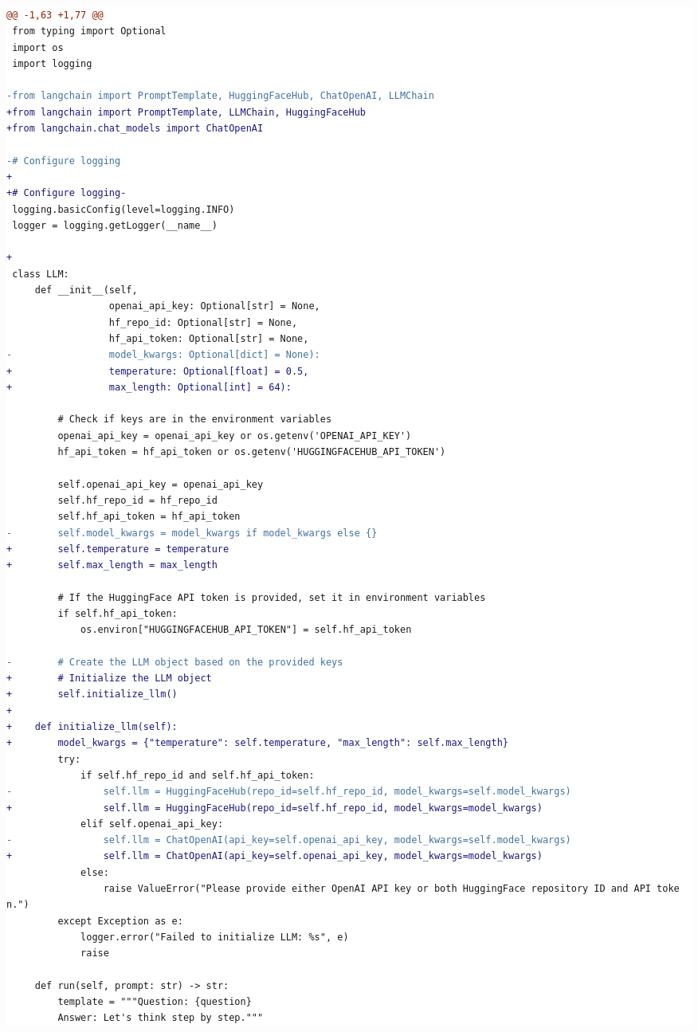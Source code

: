 ```diff
@@ -1,63 +1,77 @@
 from typing import Optional
 import os
 import logging
 
-from langchain import PromptTemplate, HuggingFaceHub, ChatOpenAI, LLMChain
+from langchain import PromptTemplate, LLMChain, HuggingFaceHub
+from langchain.chat_models import ChatOpenAI
 
-# Configure logging
+
+# Configure logging-
 logging.basicConfig(level=logging.INFO)
 logger = logging.getLogger(__name__)
 
+
 class LLM:
     def __init__(self,
                  openai_api_key: Optional[str] = None,
                  hf_repo_id: Optional[str] = None,
                  hf_api_token: Optional[str] = None,
-                 model_kwargs: Optional[dict] = None):
+                 temperature: Optional[float] = 0.5,
+                 max_length: Optional[int] = 64):
 
         # Check if keys are in the environment variables
         openai_api_key = openai_api_key or os.getenv('OPENAI_API_KEY')
         hf_api_token = hf_api_token or os.getenv('HUGGINGFACEHUB_API_TOKEN')
 
         self.openai_api_key = openai_api_key
         self.hf_repo_id = hf_repo_id
         self.hf_api_token = hf_api_token
-        self.model_kwargs = model_kwargs if model_kwargs else {}
+        self.temperature = temperature
+        self.max_length = max_length
 
         # If the HuggingFace API token is provided, set it in environment variables
         if self.hf_api_token:
             os.environ["HUGGINGFACEHUB_API_TOKEN"] = self.hf_api_token
 
-        # Create the LLM object based on the provided keys
+        # Initialize the LLM object
+        self.initialize_llm()
+
+    def initialize_llm(self):
+        model_kwargs = {"temperature": self.temperature, "max_length": self.max_length}
         try:
             if self.hf_repo_id and self.hf_api_token:
-                self.llm = HuggingFaceHub(repo_id=self.hf_repo_id, model_kwargs=self.model_kwargs)
+                self.llm = HuggingFaceHub(repo_id=self.hf_repo_id, model_kwargs=model_kwargs)
             elif self.openai_api_key:
-                self.llm = ChatOpenAI(api_key=self.openai_api_key, model_kwargs=self.model_kwargs)
+                self.llm = ChatOpenAI(api_key=self.openai_api_key, model_kwargs=model_kwargs)
             else:
                 raise ValueError("Please provide either OpenAI API key or both HuggingFace repository ID and API token.")
         except Exception as e:
             logger.error("Failed to initialize LLM: %s", e)
             raise
         
     def run(self, prompt: str) -> str:
         template = """Question: {question}
         Answer: Let's think step by step."""
```